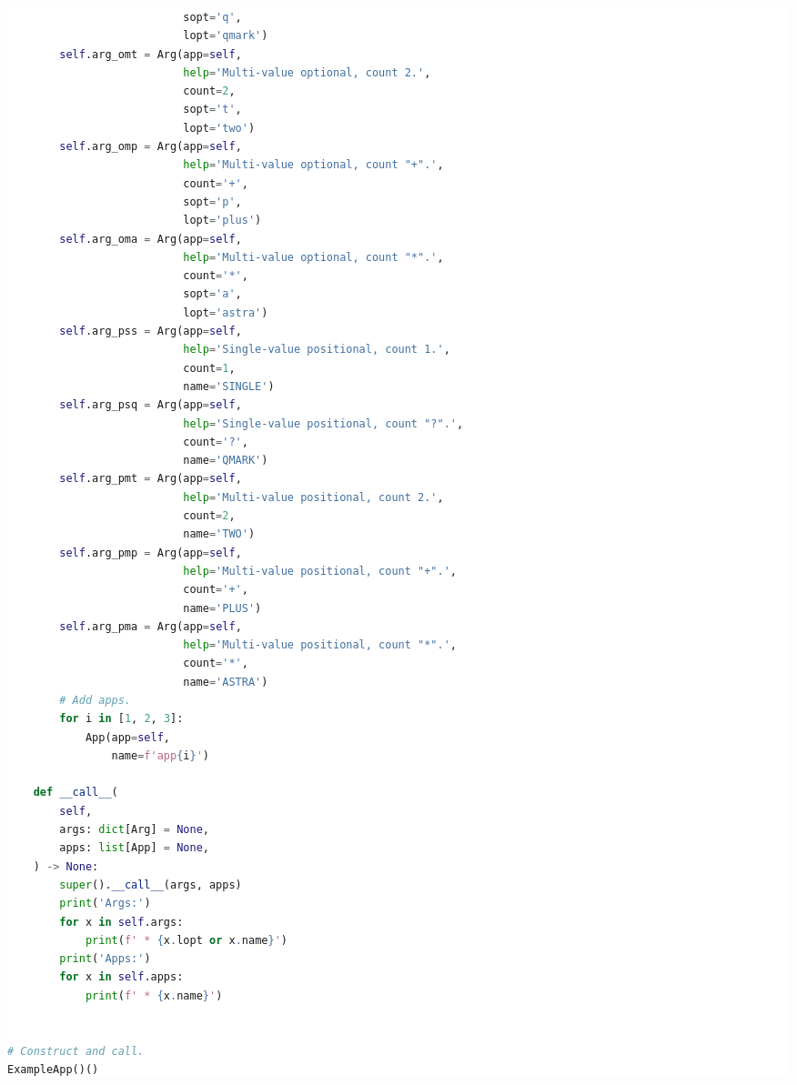 ```python
                           sopt='q',
                           lopt='qmark')
        self.arg_omt = Arg(app=self,
                           help='Multi-value optional, count 2.',
                           count=2,
                           sopt='t',
                           lopt='two')
        self.arg_omp = Arg(app=self,
                           help='Multi-value optional, count "+".',
                           count='+',
                           sopt='p',
                           lopt='plus')
        self.arg_oma = Arg(app=self,
                           help='Multi-value optional, count "*".',
                           count='*',
                           sopt='a',
                           lopt='astra')
        self.arg_pss = Arg(app=self,
                           help='Single-value positional, count 1.',
                           count=1,
                           name='SINGLE')
        self.arg_psq = Arg(app=self,
                           help='Single-value positional, count "?".',
                           count='?',
                           name='QMARK')
        self.arg_pmt = Arg(app=self,
                           help='Multi-value positional, count 2.',
                           count=2,
                           name='TWO')
        self.arg_pmp = Arg(app=self,
                           help='Multi-value positional, count "+".',
                           count='+',
                           name='PLUS')
        self.arg_pma = Arg(app=self,
                           help='Multi-value positional, count "*".',
                           count='*',
                           name='ASTRA')
        # Add apps.
        for i in [1, 2, 3]:
            App(app=self,
                name=f'app{i}')

    def __call__(
        self,
        args: dict[Arg] = None,
        apps: list[App] = None,
    ) -> None:
        super().__call__(args, apps)
        print('Args:')
        for x in self.args:
            print(f' * {x.lopt or x.name}')
        print('Apps:')
        for x in self.apps:
            print(f' * {x.name}')


# Construct and call.
ExampleApp()()
```
